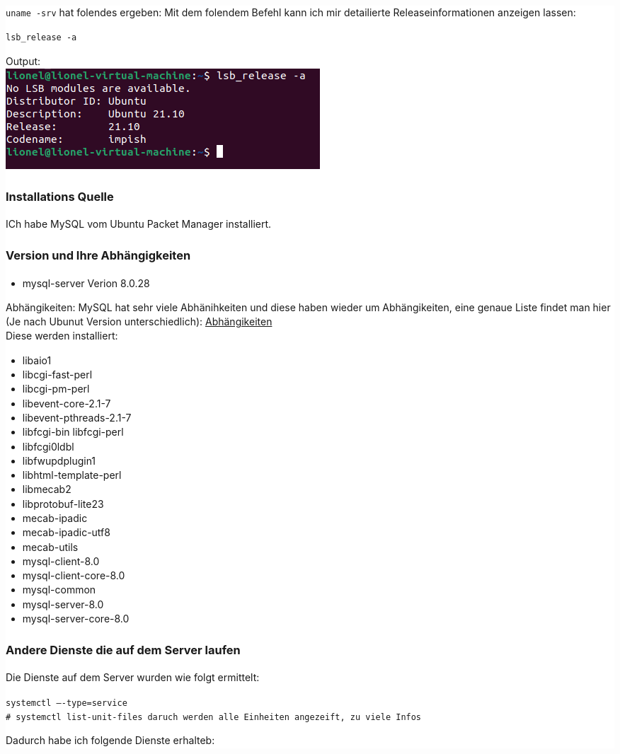 ```uname -srv``` hat folendes ergeben: 
Mit dem folendem Befehl kann ich mir detailierte Releaseinformationen anzeigen lassen:
```shell
lsb_release -a
```
Output:              
![Hier sollte ein Bild über die OS Release Infos erscheinen](../images/lsb.png)
### Installations Quelle
ICh habe MySQL vom Ubuntu Packet Manager installiert.
### Version und Ihre Abhängigkeiten
* mysql-server Verion 8.0.28

Abhängikeiten:
MySQL hat sehr viele Abhänihkeiten und diese haben wieder um Abhängikeiten, eine genaue Liste findet man hier (Je nach Ubunut Version unterschiedlich):
[Abhängikeiten](https://packages.ubuntu.com/impish/mysql-server)                  
Diese werden installiert:
* libaio1 
* libcgi-fast-perl 
* libcgi-pm-perl 
* libevent-core-2.1-7 
* libevent-pthreads-2.1-7 
* libfcgi-bin libfcgi-perl 
* libfcgi0ldbl 
* libfwupdplugin1 
* libhtml-template-perl 
* libmecab2 
* libprotobuf-lite23 
* mecab-ipadic 
* mecab-ipadic-utf8 
* mecab-utils 
* mysql-client-8.0 
* mysql-client-core-8.0 
* mysql-common 
* mysql-server-8.0 
* mysql-server-core-8.0

### Andere Dienste die auf dem Server laufen
Die Dienste auf dem Server wurden wie folgt ermittelt:
```shell
systemctl –-type=service
# systemctl list-unit-files daruch werden alle Einheiten angezeift, zu viele Infos 
```
Dadurch habe ich folgende Dienste erhalteb:                               
